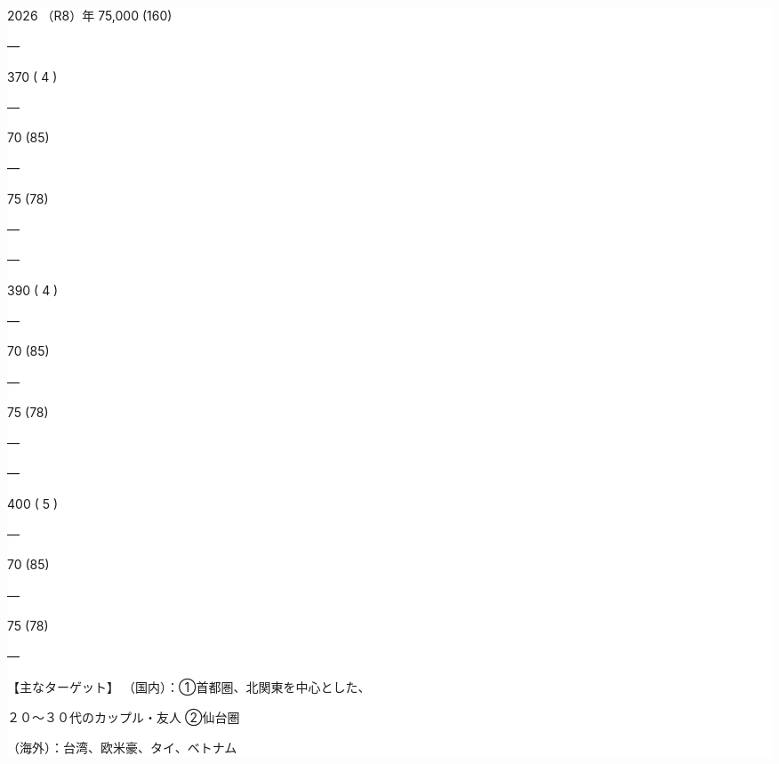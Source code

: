 2026
（R8）年
75,000
(160)

―

370
( 4 )

―

70
(85)

―

75
(78)

―

―

390
( 4 )

―

70
(85)

―

75
(78)

―

―

400
( 5 )

―

70
(85)

―

75
(78)

―

【主なターゲット】
（国内）：①首都圏、北関東を中心とした、

２０～３０代のカップル・友人 ②仙台圏

（海外）：台湾、欧米豪、タイ、ベトナム
